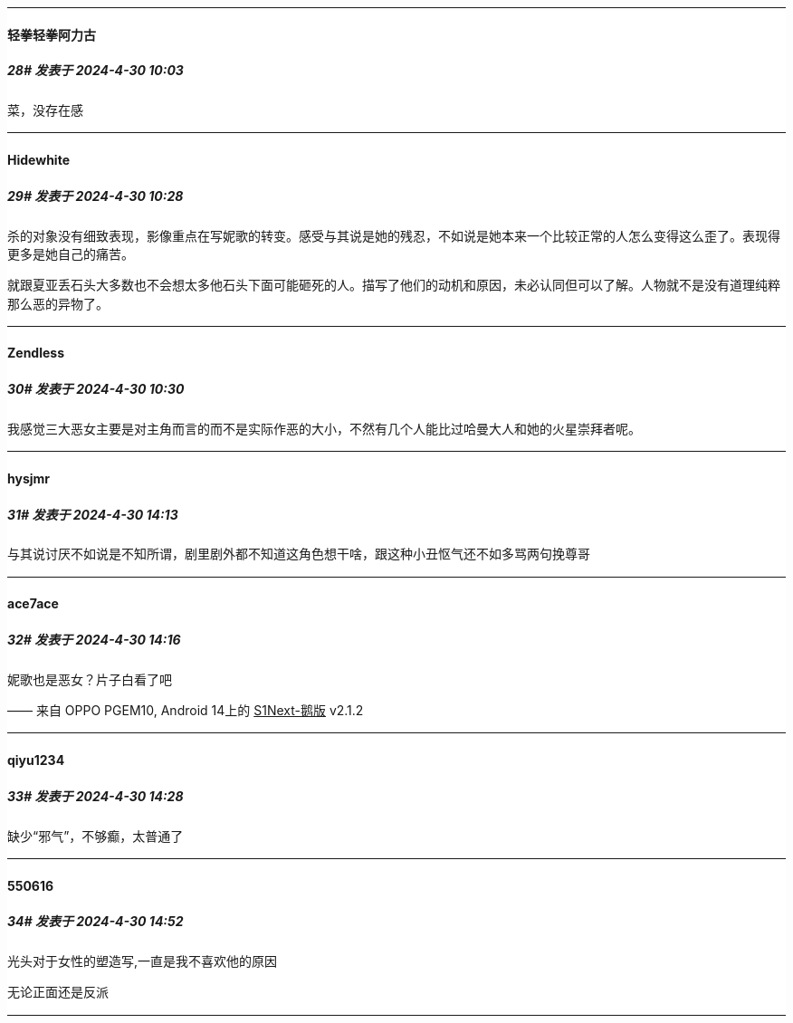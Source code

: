 *****

####  轻拳轻拳阿力古  
##### 28#       发表于 2024-4-30 10:03

菜，没存在感

*****

####  Hidewhite  
##### 29#       发表于 2024-4-30 10:28

杀的对象没有细致表现，影像重点在写妮歌的转变。感受与其说是她的残忍，不如说是她本来一个比较正常的人怎么变得这么歪了。表现得更多是她自己的痛苦。

就跟夏亚丢石头大多数也不会想太多他石头下面可能砸死的人。描写了他们的动机和原因，未必认同但可以了解。人物就不是没有道理纯粹那么恶的异物了。

*****

####  Zendless  
##### 30#       发表于 2024-4-30 10:30

我感觉三大恶女主要是对主角而言的而不是实际作恶的大小，不然有几个人能比过哈曼大人和她的火星崇拜者呢。

*****

####  hysjmr  
##### 31#       发表于 2024-4-30 14:13

与其说讨厌不如说是不知所谓，剧里剧外都不知道这角色想干啥，跟这种小丑怄气还不如多骂两句挽尊哥

*****

####  ace7ace  
##### 32#       发表于 2024-4-30 14:16

妮歌也是恶女？片子白看了吧

—— 来自 OPPO PGEM10, Android 14上的 [S1Next-鹅版](https://github.com/ykrank/S1-Next/releases) v2.1.2

*****

####  qiyu1234  
##### 33#       发表于 2024-4-30 14:28

缺少“邪气”，不够癫，太普通了

*****

####  550616  
##### 34#       发表于 2024-4-30 14:52

光头对于女性的塑造写,一直是我不喜欢他的原因

无论正面还是反派

*****

